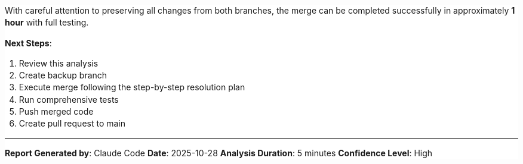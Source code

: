 With careful attention to preserving all changes from both branches, the merge can be completed successfully in approximately **1 hour** with full testing.

**Next Steps**:
1. Review this analysis
2. Create backup branch
3. Execute merge following the step-by-step resolution plan
4. Run comprehensive tests
5. Push merged code
6. Create pull request to main

---

**Report Generated by**: Claude Code
**Date**: 2025-10-28
**Analysis Duration**: 5 minutes
**Confidence Level**: High
